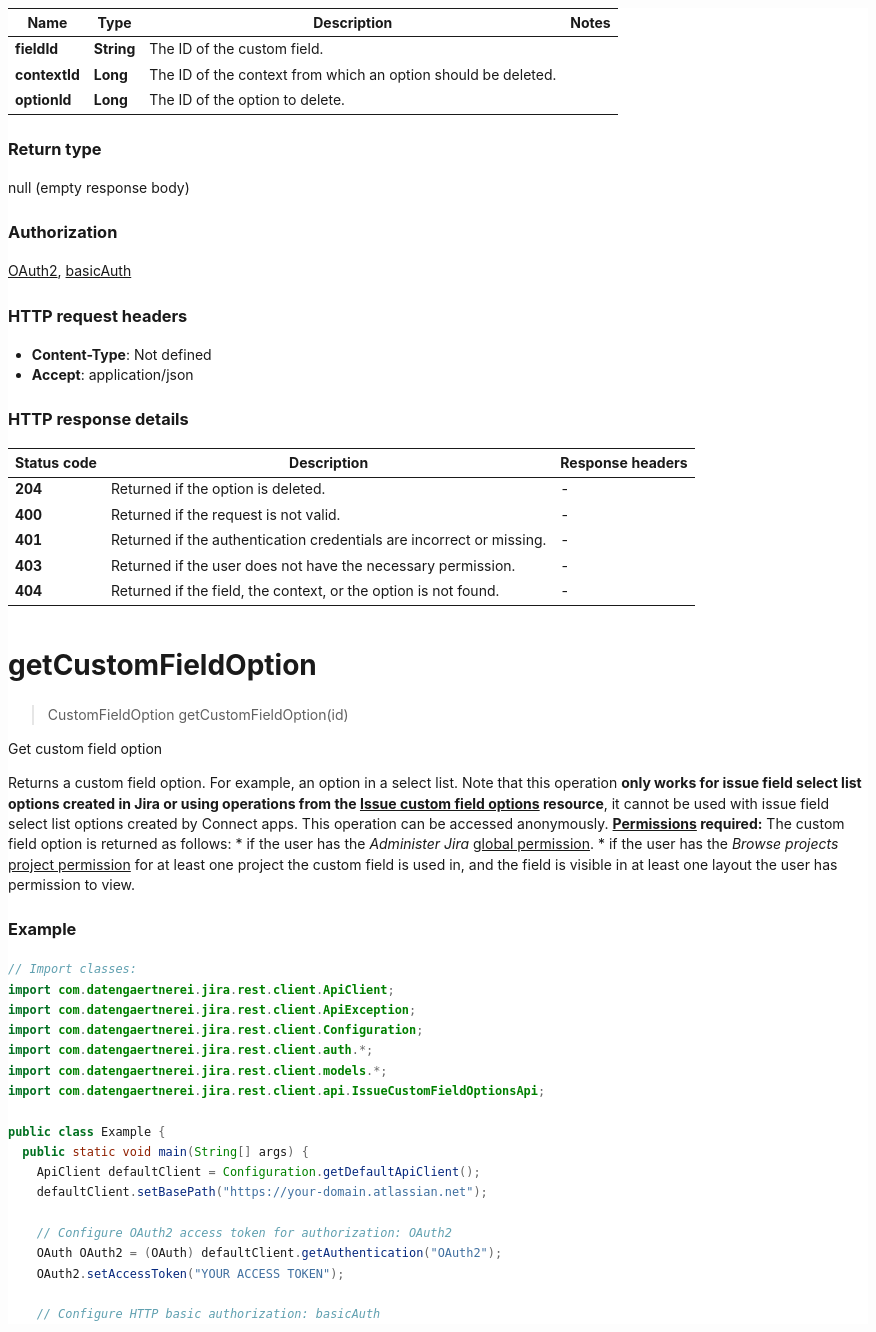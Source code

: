 Name | Type | Description  | Notes
------------- | ------------- | ------------- | -------------
 **fieldId** | **String**| The ID of the custom field. |
 **contextId** | **Long**| The ID of the context from which an option should be deleted. |
 **optionId** | **Long**| The ID of the option to delete. |

### Return type

null (empty response body)

### Authorization

[OAuth2](../README.md#OAuth2), [basicAuth](../README.md#basicAuth)

### HTTP request headers

 - **Content-Type**: Not defined
 - **Accept**: application/json

### HTTP response details
| Status code | Description | Response headers |
|-------------|-------------|------------------|
**204** | Returned if the option is deleted. |  -  |
**400** | Returned if the request is not valid. |  -  |
**401** | Returned if the authentication credentials are incorrect or missing. |  -  |
**403** | Returned if the user does not have the necessary permission. |  -  |
**404** | Returned if the field, the context, or the option is not found. |  -  |

<a name="getCustomFieldOption"></a>
# **getCustomFieldOption**
> CustomFieldOption getCustomFieldOption(id)

Get custom field option

Returns a custom field option. For example, an option in a select list.  Note that this operation **only works for issue field select list options created in Jira or using operations from the [Issue custom field options](#api-group-Issue-custom-field-options) resource**, it cannot be used with issue field select list options created by Connect apps.  This operation can be accessed anonymously.  **[Permissions](#permissions) required:** The custom field option is returned as follows:   *  if the user has the *Administer Jira* [global permission](https://confluence.atlassian.com/x/x4dKLg).  *  if the user has the *Browse projects* [project permission](https://confluence.atlassian.com/x/yodKLg) for at least one project the custom field is used in, and the field is visible in at least one layout the user has permission to view.

### Example
```java
// Import classes:
import com.datengaertnerei.jira.rest.client.ApiClient;
import com.datengaertnerei.jira.rest.client.ApiException;
import com.datengaertnerei.jira.rest.client.Configuration;
import com.datengaertnerei.jira.rest.client.auth.*;
import com.datengaertnerei.jira.rest.client.models.*;
import com.datengaertnerei.jira.rest.client.api.IssueCustomFieldOptionsApi;

public class Example {
  public static void main(String[] args) {
    ApiClient defaultClient = Configuration.getDefaultApiClient();
    defaultClient.setBasePath("https://your-domain.atlassian.net");
    
    // Configure OAuth2 access token for authorization: OAuth2
    OAuth OAuth2 = (OAuth) defaultClient.getAuthentication("OAuth2");
    OAuth2.setAccessToken("YOUR ACCESS TOKEN");

    // Configure HTTP basic authorization: basicAuth
```
